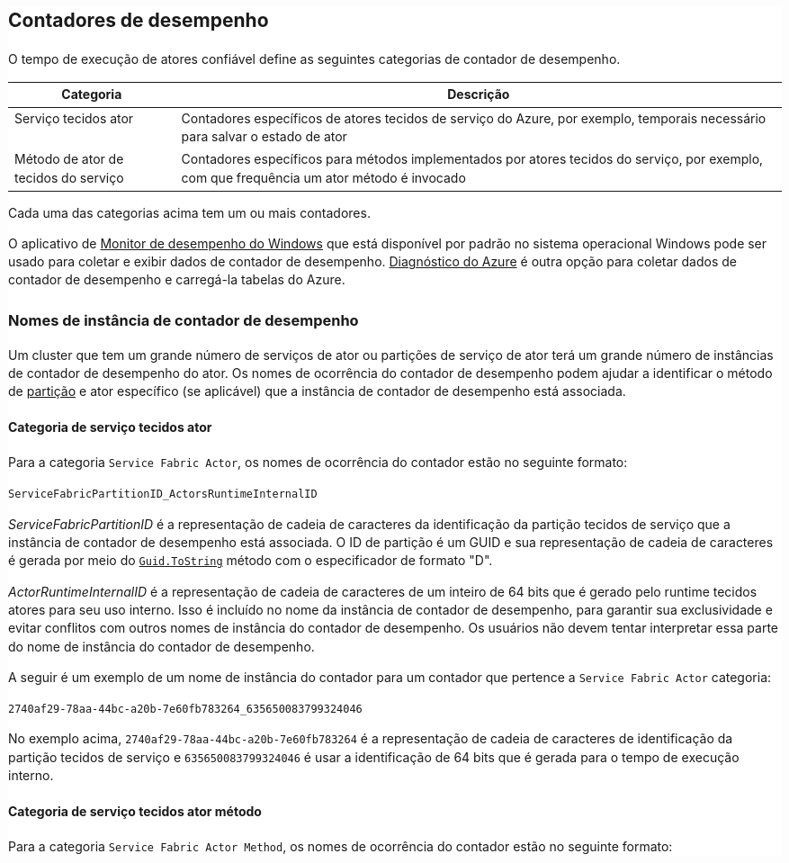 ## <a name="performance-counters"></a>Contadores de desempenho
O tempo de execução de atores confiável define as seguintes categorias de contador de desempenho.

|Categoria|Descrição|
|---|---|
|Serviço tecidos ator|Contadores específicos de atores tecidos de serviço do Azure, por exemplo, temporais necessário para salvar o estado de ator|
|Método de ator de tecidos do serviço|Contadores específicos para métodos implementados por atores tecidos do serviço, por exemplo, com que frequência um ator método é invocado|

Cada uma das categorias acima tem um ou mais contadores.

O aplicativo de [Monitor de desempenho do Windows](https://technet.microsoft.com/library/cc749249.aspx) que está disponível por padrão no sistema operacional Windows pode ser usado para coletar e exibir dados de contador de desempenho. [Diagnóstico do Azure](../cloud-services/cloud-services-dotnet-diagnostics.md) é outra opção para coletar dados de contador de desempenho e carregá-la tabelas do Azure.

### <a name="performance-counter-instance-names"></a>Nomes de instância de contador de desempenho
Um cluster que tem um grande número de serviços de ator ou partições de serviço de ator terá um grande número de instâncias de contador de desempenho do ator. Os nomes de ocorrência do contador de desempenho podem ajudar a identificar o método de [partição](service-fabric-reliable-actors-platform.md#service-fabric-partition-concepts-for-actors) e ator específico (se aplicável) que a instância de contador de desempenho está associada.

#### <a name="service-fabric-actor-category"></a>Categoria de serviço tecidos ator
Para a categoria `Service Fabric Actor`, os nomes de ocorrência do contador estão no seguinte formato:

`ServiceFabricPartitionID_ActorsRuntimeInternalID`

*ServiceFabricPartitionID* é a representação de cadeia de caracteres da identificação da partição tecidos de serviço que a instância de contador de desempenho está associada. O ID de partição é um GUID e sua representação de cadeia de caracteres é gerada por meio do [`Guid.ToString`](https://msdn.microsoft.com/library/97af8hh4.aspx) método com o especificador de formato "D".

*ActorRuntimeInternalID* é a representação de cadeia de caracteres de um inteiro de 64 bits que é gerado pelo runtime tecidos atores para seu uso interno. Isso é incluído no nome da instância de contador de desempenho, para garantir sua exclusividade e evitar conflitos com outros nomes de instância do contador de desempenho. Os usuários não devem tentar interpretar essa parte do nome de instância do contador de desempenho.

A seguir é um exemplo de um nome de instância do contador para um contador que pertence a `Service Fabric Actor` categoria:

`2740af29-78aa-44bc-a20b-7e60fb783264_635650083799324046`

No exemplo acima, `2740af29-78aa-44bc-a20b-7e60fb783264` é a representação de cadeia de caracteres de identificação da partição tecidos de serviço e `635650083799324046` é usar a identificação de 64 bits que é gerada para o tempo de execução interno.

#### <a name="service-fabric-actor-method-category"></a>Categoria de serviço tecidos ator método
Para a categoria `Service Fabric Actor Method`, os nomes de ocorrência do contador estão no seguinte formato:
